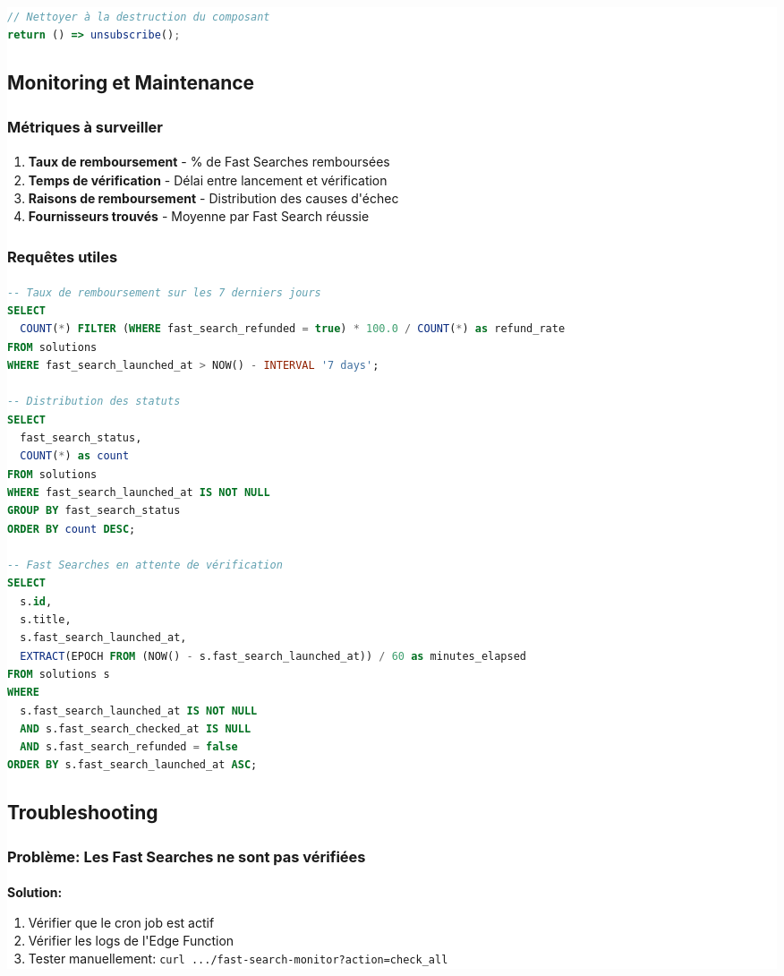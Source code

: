 ```typescript
// Nettoyer à la destruction du composant
return () => unsubscribe();
```

## Monitoring et Maintenance

### Métriques à surveiller
1. **Taux de remboursement** - % de Fast Searches remboursées
2. **Temps de vérification** - Délai entre lancement et vérification
3. **Raisons de remboursement** - Distribution des causes d'échec
4. **Fournisseurs trouvés** - Moyenne par Fast Search réussie

### Requêtes utiles
```sql
-- Taux de remboursement sur les 7 derniers jours
SELECT 
  COUNT(*) FILTER (WHERE fast_search_refunded = true) * 100.0 / COUNT(*) as refund_rate
FROM solutions
WHERE fast_search_launched_at > NOW() - INTERVAL '7 days';

-- Distribution des statuts
SELECT 
  fast_search_status,
  COUNT(*) as count
FROM solutions
WHERE fast_search_launched_at IS NOT NULL
GROUP BY fast_search_status
ORDER BY count DESC;

-- Fast Searches en attente de vérification
SELECT 
  s.id,
  s.title,
  s.fast_search_launched_at,
  EXTRACT(EPOCH FROM (NOW() - s.fast_search_launched_at)) / 60 as minutes_elapsed
FROM solutions s
WHERE 
  s.fast_search_launched_at IS NOT NULL
  AND s.fast_search_checked_at IS NULL
  AND s.fast_search_refunded = false
ORDER BY s.fast_search_launched_at ASC;
```

## Troubleshooting

### Problème: Les Fast Searches ne sont pas vérifiées
**Solution:**
1. Vérifier que le cron job est actif
2. Vérifier les logs de l'Edge Function
3. Tester manuellement: `curl .../fast-search-monitor?action=check_all`
